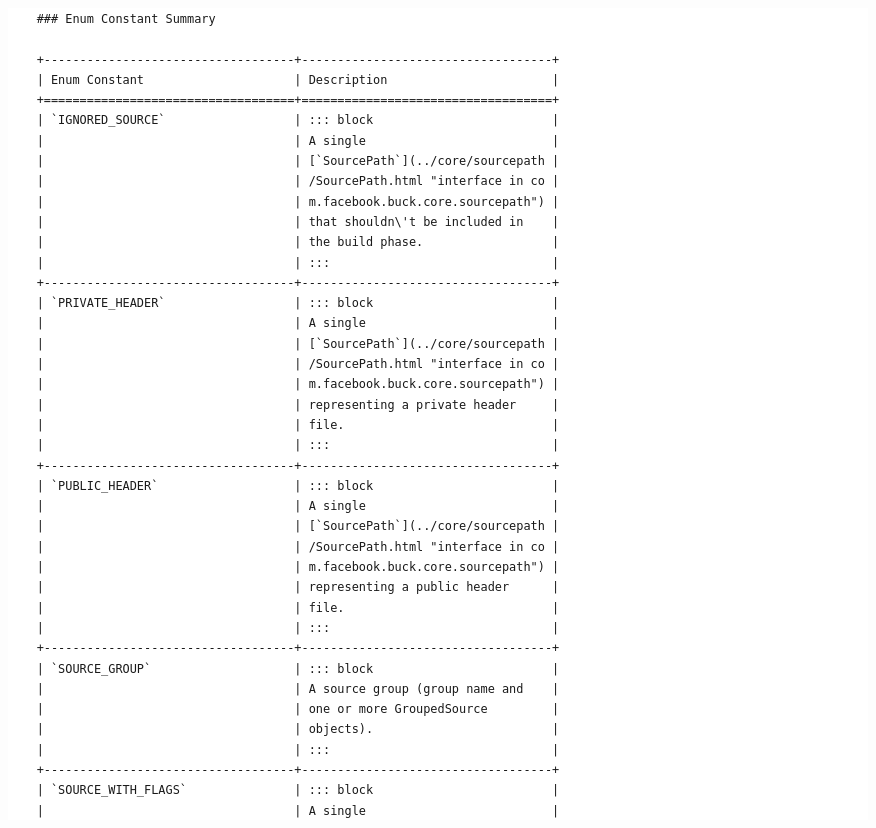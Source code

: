         ### Enum Constant Summary

        +-----------------------------------+-----------------------------------+
        | Enum Constant                     | Description                       |
        +===================================+===================================+
        | `IGNORED_SOURCE`                  | ::: block                         |
        |                                   | A single                          |
        |                                   | [`SourcePath`](../core/sourcepath |
        |                                   | /SourcePath.html "interface in co |
        |                                   | m.facebook.buck.core.sourcepath") |
        |                                   | that shouldn\'t be included in    |
        |                                   | the build phase.                  |
        |                                   | :::                               |
        +-----------------------------------+-----------------------------------+
        | `PRIVATE_HEADER`                  | ::: block                         |
        |                                   | A single                          |
        |                                   | [`SourcePath`](../core/sourcepath |
        |                                   | /SourcePath.html "interface in co |
        |                                   | m.facebook.buck.core.sourcepath") |
        |                                   | representing a private header     |
        |                                   | file.                             |
        |                                   | :::                               |
        +-----------------------------------+-----------------------------------+
        | `PUBLIC_HEADER`                   | ::: block                         |
        |                                   | A single                          |
        |                                   | [`SourcePath`](../core/sourcepath |
        |                                   | /SourcePath.html "interface in co |
        |                                   | m.facebook.buck.core.sourcepath") |
        |                                   | representing a public header      |
        |                                   | file.                             |
        |                                   | :::                               |
        +-----------------------------------+-----------------------------------+
        | `SOURCE_GROUP`                    | ::: block                         |
        |                                   | A source group (group name and    |
        |                                   | one or more GroupedSource         |
        |                                   | objects).                         |
        |                                   | :::                               |
        +-----------------------------------+-----------------------------------+
        | `SOURCE_WITH_FLAGS`               | ::: block                         |
        |                                   | A single                          |